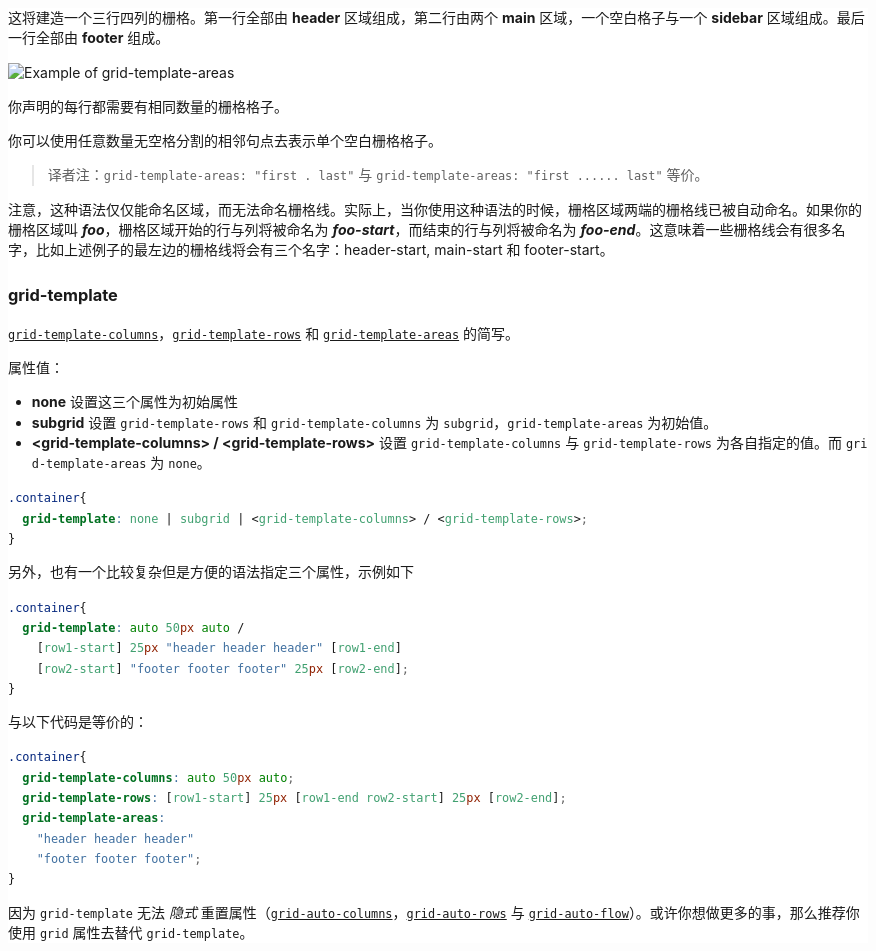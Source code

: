 这将建造一个三行四列的栅格。第一行全部由 **header** 区域组成，第二行由两个 **main** 区域，一个空白格子与一个 **sidebar** 区域组成。最后一行全部由 **footer** 组成。

![Example of grid-template-areas](http://p0.qhimg.com/t0100d72cb04db7fd4e.png)

你声明的每行都需要有相同数量的栅格格子。

你可以使用任意数量无空格分割的相邻句点去表示单个空白栅格格子。

> 译者注：`grid-template-areas: "first . last"` 与 `grid-template-areas: "first ...... last"` 等价。

注意，这种语法仅仅能命名区域，而无法命名栅格线。实际上，当你使用这种语法的时候，栅格区域两端的栅格线已被自动命名。如果你的栅格区域叫 ***foo***，栅格区域开始的行与列将被命名为 ***foo-start***，而结束的行与列将被命名为 ***foo-end***。这意味着一些栅格线会有很多名字，比如上述例子的最左边的栅格线将会有三个名字：header-start, main-start 和 footer-start。

### grid-template
[`grid-template-columns`](#prop-grid-template-columns)，[`grid-template-rows`](#prop-grid-template-rows) 和 [`grid-template-areas`](#prop-grid-template-areas) 的简写。

属性值：

+ **none** 设置这三个属性为初始属性
+ **subgrid** 设置 `grid-template-rows` 和 `grid-template-columns` 为 `subgrid`，`grid-template-areas` 为初始值。
+ **&lt;grid-template-columns\> / &lt;grid-template-rows\>** 设置 `grid-template-columns` 与 `grid-template-rows` 为各自指定的值。而 `grid-template-areas` 为 `none`。

``` css
.container{
  grid-template: none | subgrid | <grid-template-columns> / <grid-template-rows>;
}
```

另外，也有一个比较复杂但是方便的语法指定三个属性，示例如下

``` css
.container{
  grid-template: auto 50px auto /
    [row1-start] 25px "header header header" [row1-end]
    [row2-start] "footer footer footer" 25px [row2-end];
}
```

与以下代码是等价的：

``` css
.container{
  grid-template-columns: auto 50px auto;
  grid-template-rows: [row1-start] 25px [row1-end row2-start] 25px [row2-end];
  grid-template-areas: 
    "header header header" 
    "footer footer footer";
}
```

因为 `grid-template` 无法 *隐式* 重置属性（[`grid-auto-columns`](#prop-grid-auto-columns)，[`grid-auto-rows`](#prop-grid-auto-rows) 与 [`grid-auto-flow`](#prop-grid-auto-flow)）。或许你想做更多的事，那么推荐你使用 `grid` 属性去替代 `grid-template`。
